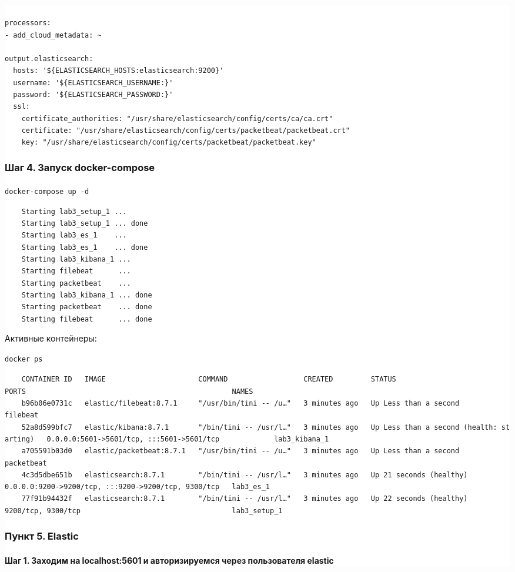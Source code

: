 ``` ()

processors:
- add_cloud_metadata: ~

output.elasticsearch:
  hosts: '${ELASTICSEARCH_HOSTS:elasticsearch:9200}'
  username: '${ELASTICSEARCH_USERNAME:}'
  password: '${ELASTICSEARCH_PASSWORD:}'
  ssl:
    certificate_authorities: "/usr/share/elasticsearch/config/certs/ca/ca.crt"
    certificate: "/usr/share/elasticsearch/config/certs/packetbeat/packetbeat.crt"
    key: "/usr/share/elasticsearch/config/certs/packetbeat/packetbeat.key"
```

### Шаг 4. Запуск docker-compose

``` ()
docker-compose up -d
```

        Starting lab3_setup_1 ... 
        Starting lab3_setup_1 ... done
        Starting lab3_es_1    ... 
        Starting lab3_es_1    ... done
        Starting lab3_kibana_1 ... 
        Starting filebeat      ... 
        Starting packetbeat    ... 
        Starting lab3_kibana_1 ... done
        Starting packetbeat    ... done
        Starting filebeat      ... done

Активные контейнеры:

``` ()
docker ps
```

        CONTAINER ID   IMAGE                      COMMAND                  CREATED         STATUS                                     PORTS                                                 NAMES
        b96b06e0731c   elastic/filebeat:8.7.1     "/usr/bin/tini -- /u…"   3 minutes ago   Up Less than a second                                                                            filebeat
        52a8d599bfc7   elastic/kibana:8.7.1       "/bin/tini -- /usr/l…"   3 minutes ago   Up Less than a second (health: starting)   0.0.0.0:5601->5601/tcp, :::5601->5601/tcp             lab3_kibana_1
        a705591b03d0   elastic/packetbeat:8.7.1   "/usr/bin/tini -- /u…"   3 minutes ago   Up Less than a second                                                                            packetbeat
        4c3d5dbe651b   elasticsearch:8.7.1        "/bin/tini -- /usr/l…"   3 minutes ago   Up 21 seconds (healthy)                    0.0.0.0:9200->9200/tcp, :::9200->9200/tcp, 9300/tcp   lab3_es_1
        77f91b94432f   elasticsearch:8.7.1        "/bin/tini -- /usr/l…"   3 minutes ago   Up 22 seconds (healthy)                    9200/tcp, 9300/tcp                                    lab3_setup_1

### Пункт 5. Elastic

#### Шаг 1. Заходим на localhost:5601 и авторизируемся через пользователя elastic
